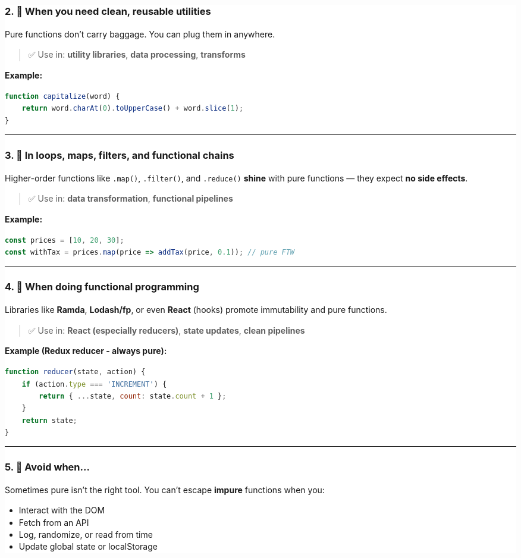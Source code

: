 
### 2. 🧹 **When you need clean, reusable utilities**

Pure functions don’t carry baggage. You can plug them in anywhere.

> ✅ Use in: **utility libraries**, **data processing**, **transforms**

**Example:**

```js
function capitalize(word) {
    return word.charAt(0).toUpperCase() + word.slice(1);
}
```

---

### 3. 🔁 **In loops, maps, filters, and functional chains**

Higher-order functions like `.map()`, `.filter()`, and `.reduce()` **shine** with pure functions — they expect **no side effects**.

> ✅ Use in: **data transformation**, **functional pipelines**

**Example:**

```js
const prices = [10, 20, 30];
const withTax = prices.map(price => addTax(price, 0.1)); // pure FTW
```

---

### 4. 🧠 **When doing functional programming**

Libraries like **Ramda**, **Lodash/fp**, or even **React** (hooks) promote immutability and pure functions.

> ✅ Use in: **React (especially reducers)**, **state updates**, **clean pipelines**

**Example (Redux reducer - always pure):**

```js
function reducer(state, action) {
    if (action.type === 'INCREMENT') {
        return { ...state, count: state.count + 1 };
    }
    return state;
}
```

---

### 5. 🚨 **Avoid when...**

Sometimes pure isn’t the right tool. You can’t escape **impure** functions when you:

* Interact with the DOM
* Fetch from an API
* Log, randomize, or read from time
* Update global state or localStorage
